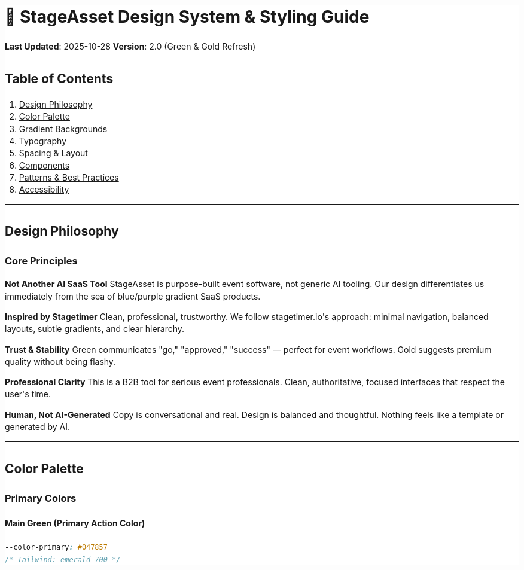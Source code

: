# 🎨 StageAsset Design System & Styling Guide

**Last Updated**: 2025-10-28
**Version**: 2.0 (Green & Gold Refresh)

## Table of Contents
1. [Design Philosophy](#design-philosophy)
2. [Color Palette](#color-palette)
3. [Gradient Backgrounds](#gradient-backgrounds)
4. [Typography](#typography)
5. [Spacing & Layout](#spacing--layout)
6. [Components](#components)
7. [Patterns & Best Practices](#patterns--best-practices)
8. [Accessibility](#accessibility)

---

## Design Philosophy

### Core Principles

**Not Another AI SaaS Tool**
StageAsset is purpose-built event software, not generic AI tooling. Our design differentiates us immediately from the sea of blue/purple gradient SaaS products.

**Inspired by Stagetimer**
Clean, professional, trustworthy. We follow stagetimer.io's approach: minimal navigation, balanced layouts, subtle gradients, and clear hierarchy.

**Trust & Stability**
Green communicates "go," "approved," "success" — perfect for event workflows. Gold suggests premium quality without being flashy.

**Professional Clarity**
This is a B2B tool for serious event professionals. Clean, authoritative, focused interfaces that respect the user's time.

**Human, Not AI-Generated**
Copy is conversational and real. Design is balanced and thoughtful. Nothing feels like a template or generated by AI.

---

## Color Palette

### Primary Colors

#### Main Green (Primary Action Color)
```css
--color-primary: #047857
/* Tailwind: emerald-700 */
```
